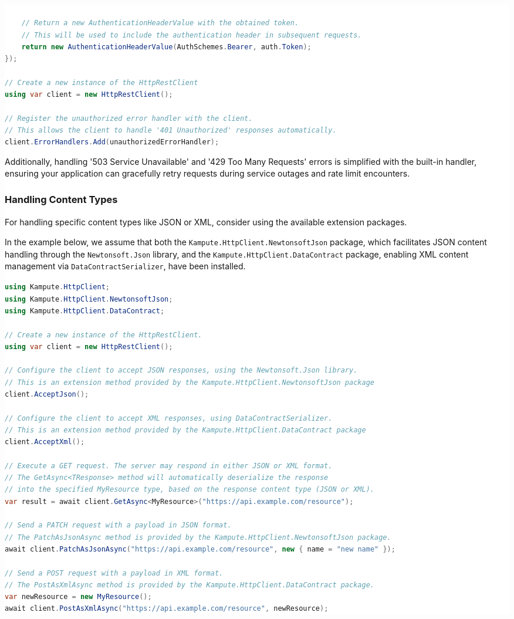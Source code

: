 ```csharp

    // Return a new AuthenticationHeaderValue with the obtained token.
    // This will be used to include the authentication header in subsequent requests.
    return new AuthenticationHeaderValue(AuthSchemes.Bearer, auth.Token);
});

// Create a new instance of the HttpRestClient
using var client = new HttpRestClient();

// Register the unauthorized error handler with the client.
// This allows the client to handle '401 Unauthorized' responses automatically.
client.ErrorHandlers.Add(unauthorizedErrorHandler);
```

Additionally, handling '503 Service Unavailable' and '429 Too Many Requests' errors is simplified with the built-in handler, ensuring your application can gracefully
retry requests during service outages and rate limit encounters.

### Handling Content Types

For handling specific content types like JSON or XML, consider using the available extension packages.

In the example below, we assume that both the `Kampute.HttpClient.NewtonsoftJson` package, which facilitates JSON content handling through the `Newtonsoft.Json`
library, and the `Kampute.HttpClient.DataContract` package, enabling XML content management via `DataContractSerializer`, have been installed.

```csharp
using Kampute.HttpClient;
using Kampute.HttpClient.NewtonsoftJson;
using Kampute.HttpClient.DataContract;

// Create a new instance of the HttpRestClient.
using var client = new HttpRestClient();

// Configure the client to accept JSON responses, using the Newtonsoft.Json library.
// This is an extension method provided by the Kampute.HttpClient.NewtonsoftJson package
client.AcceptJson();

// Configure the client to accept XML responses, using DataContractSerializer.
// This is an extension method provided by the Kampute.HttpClient.DataContract package
client.AcceptXml();

// Execute a GET request. The server may respond in either JSON or XML format.
// The GetAsync<TResponse> method will automatically deserialize the response
// into the specified MyResource type, based on the response content type (JSON or XML).
var result = await client.GetAsync<MyResource>("https://api.example.com/resource");

// Send a PATCH request with a payload in JSON format.
// The PatchAsJsonAsync method is provided by the Kampute.HttpClient.NewtonsoftJson package.
await client.PatchAsJsonAsync("https://api.example.com/resource", new { name = "new name" });

// Send a POST request with a payload in XML format.
// The PostAsXmlAsync method is provided by the Kampute.HttpClient.DataContract package.
var newResource = new MyResource();
await client.PostAsXmlAsync("https://api.example.com/resource", newResource);
```
